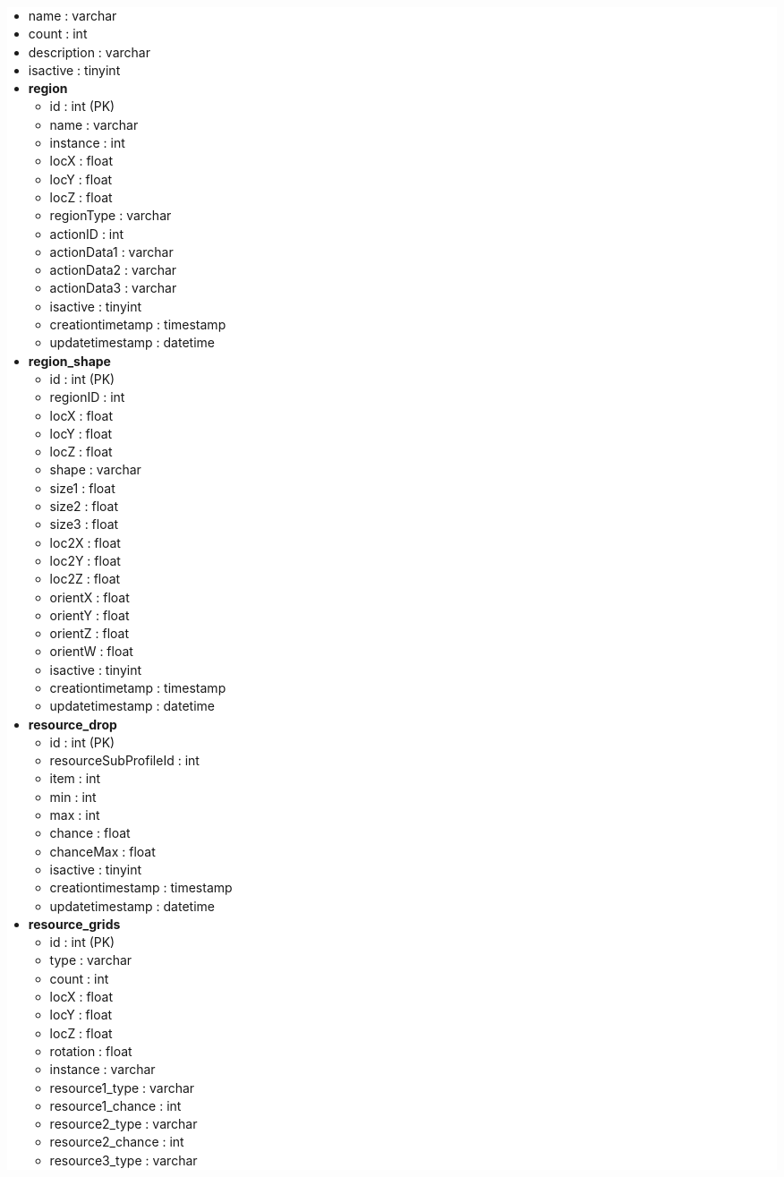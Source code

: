   - name : varchar
  - count : int
  - description : varchar
  - isactive : tinyint
- **region**
  - id : int (PK)
  - name : varchar
  - instance : int
  - locX : float
  - locY : float
  - locZ : float
  - regionType : varchar
  - actionID : int
  - actionData1 : varchar
  - actionData2 : varchar
  - actionData3 : varchar
  - isactive : tinyint
  - creationtimetamp : timestamp
  - updatetimestamp : datetime
- **region_shape**
  - id : int (PK)
  - regionID : int
  - locX : float
  - locY : float
  - locZ : float
  - shape : varchar
  - size1 : float
  - size2 : float
  - size3 : float
  - loc2X : float
  - loc2Y : float
  - loc2Z : float
  - orientX : float
  - orientY : float
  - orientZ : float
  - orientW : float
  - isactive : tinyint
  - creationtimetamp : timestamp
  - updatetimestamp : datetime
- **resource_drop**
  - id : int (PK)
  - resourceSubProfileId : int
  - item : int
  - min : int
  - max : int
  - chance : float
  - chanceMax : float
  - isactive : tinyint
  - creationtimestamp : timestamp
  - updatetimestamp : datetime
- **resource_grids**
  - id : int (PK)
  - type : varchar
  - count : int
  - locX : float
  - locY : float
  - locZ : float
  - rotation : float
  - instance : varchar
  - resource1_type : varchar
  - resource1_chance : int
  - resource2_type : varchar
  - resource2_chance : int
  - resource3_type : varchar
